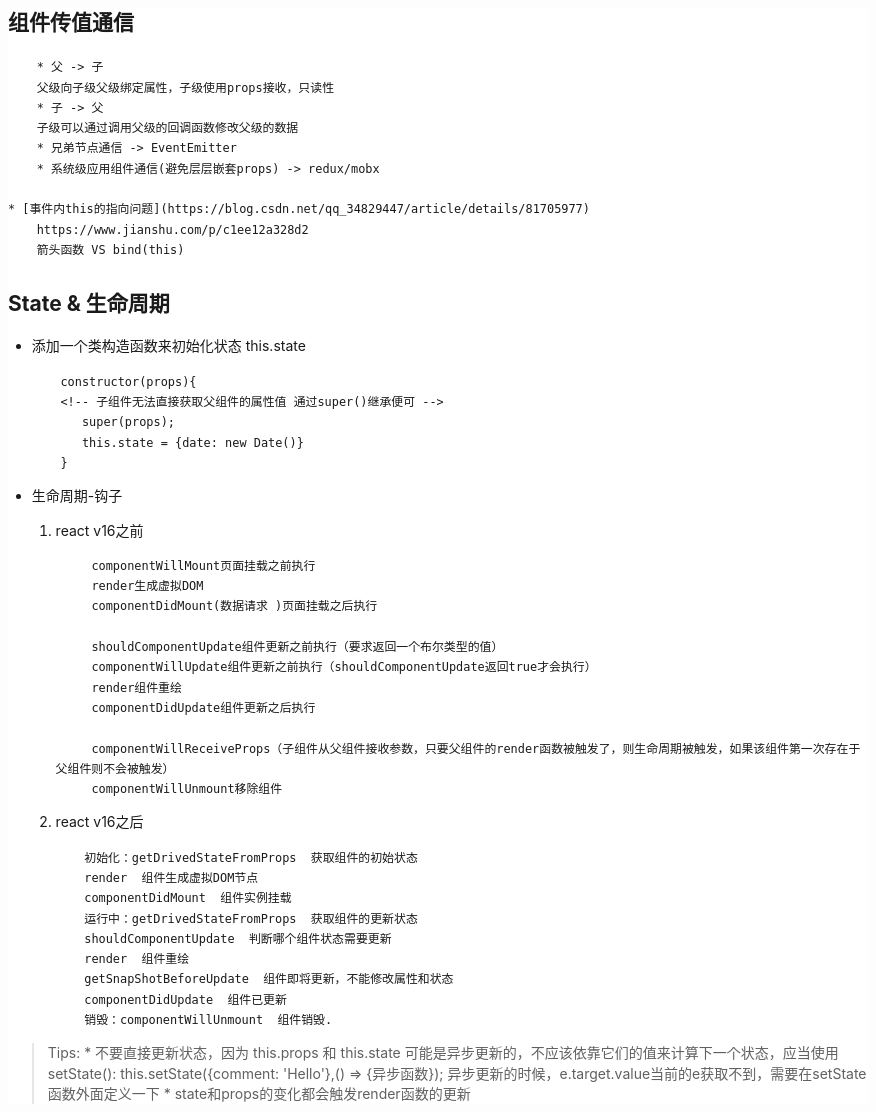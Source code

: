 ## 组件传值通信

        * 父 -> 子            
        父级向子级父级绑定属性，子级使用props接收，只读性
        * 子 -> 父
        子级可以通过调用父级的回调函数修改父级的数据
        * 兄弟节点通信 -> EventEmitter
        * 系统级应用组件通信(避免层层嵌套props) -> redux/mobx
    
    * [事件内this的指向问题](https://blog.csdn.net/qq_34829447/article/details/81705977)
        https://www.jianshu.com/p/c1ee12a328d2
        箭头函数 VS bind(this)

## State & 生命周期

* 添加一个类构造函数来初始化状态 this.state

          constructor(props){
          <!-- 子组件无法直接获取父组件的属性值 通过super()继承便可 -->
             super(props);
             this.state = {date: new Date()}
          }

* 生命周期-钩子

  1. react v16之前

              componentWillMount页面挂载之前执行
              render生成虚拟DOM
              componentDidMount(数据请求 )页面挂载之后执行
                
              shouldComponentUpdate组件更新之前执行（要求返回一个布尔类型的值）
              componentWillUpdate组件更新之前执行（shouldComponentUpdate返回true才会执行）
              render组件重绘
              componentDidUpdate组件更新之后执行
                
              componentWillReceiveProps（子组件从父组件接收参数，只要父组件的render函数被触发了，则生命周期被触发，如果该组件第一次存在于父组件则不会被触发）
              componentWillUnmount移除组件
  2. react v16之后
  
             初始化：getDrivedStateFromProps  获取组件的初始状态
             render  组件生成虚拟DOM节点
             componentDidMount  组件实例挂载
             运行中：getDrivedStateFromProps  获取组件的更新状态
             shouldComponentUpdate  判断哪个组件状态需要更新
             render  组件重绘
             getSnapShotBeforeUpdate  组件即将更新，不能修改属性和状态
             componentDidUpdate  组件已更新
             销毁：componentWillUnmount  组件销毁.

> Tips:
      * 不要直接更新状态，因为 this.props 和 this.state 可能是异步更新的，不应该依靠它们的值来计算下一个状态，应当使用 setState():
            this.setState({comment: 'Hello'},() => {异步函数});
            异步更新的时候，e.target.value当前的e获取不到，需要在setState函数外面定义一下
            * state和props的变化都会触发render函数的更新
